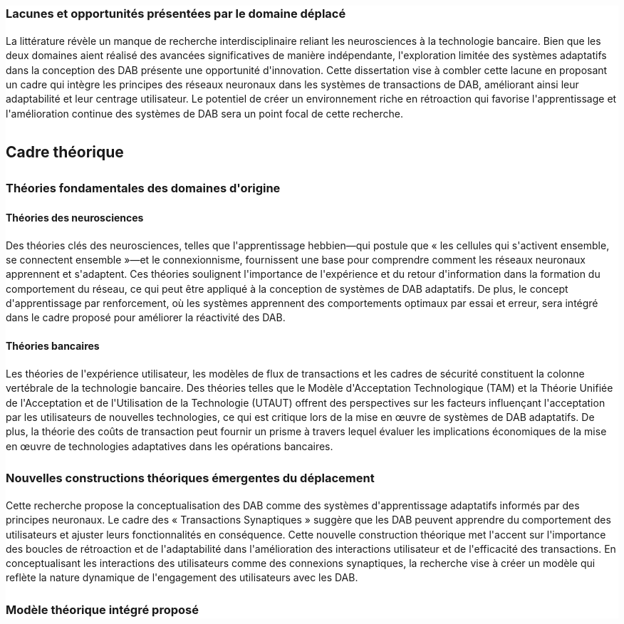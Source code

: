 ### Lacunes et opportunités présentées par le domaine déplacé

La littérature révèle un manque de recherche interdisciplinaire reliant les neurosciences à la technologie bancaire. Bien que les deux domaines aient réalisé des avancées significatives de manière indépendante, l'exploration limitée des systèmes adaptatifs dans la conception des DAB présente une opportunité d'innovation. Cette dissertation vise à combler cette lacune en proposant un cadre qui intègre les principes des réseaux neuronaux dans les systèmes de transactions de DAB, améliorant ainsi leur adaptabilité et leur centrage utilisateur. Le potentiel de créer un environnement riche en rétroaction qui favorise l'apprentissage et l'amélioration continue des systèmes de DAB sera un point focal de cette recherche.

## Cadre théorique

### Théories fondamentales des domaines d'origine

#### Théories des neurosciences

Des théories clés des neurosciences, telles que l'apprentissage hebbien—qui postule que « les cellules qui s'activent ensemble, se connectent ensemble »—et le connexionnisme, fournissent une base pour comprendre comment les réseaux neuronaux apprennent et s'adaptent. Ces théories soulignent l'importance de l'expérience et du retour d'information dans la formation du comportement du réseau, ce qui peut être appliqué à la conception de systèmes de DAB adaptatifs. De plus, le concept d'apprentissage par renforcement, où les systèmes apprennent des comportements optimaux par essai et erreur, sera intégré dans le cadre proposé pour améliorer la réactivité des DAB.

#### Théories bancaires

Les théories de l'expérience utilisateur, les modèles de flux de transactions et les cadres de sécurité constituent la colonne vertébrale de la technologie bancaire. Des théories telles que le Modèle d'Acceptation Technologique (TAM) et la Théorie Unifiée de l'Acceptation et de l'Utilisation de la Technologie (UTAUT) offrent des perspectives sur les facteurs influençant l'acceptation par les utilisateurs de nouvelles technologies, ce qui est critique lors de la mise en œuvre de systèmes de DAB adaptatifs. De plus, la théorie des coûts de transaction peut fournir un prisme à travers lequel évaluer les implications économiques de la mise en œuvre de technologies adaptatives dans les opérations bancaires.

### Nouvelles constructions théoriques émergentes du déplacement

Cette recherche propose la conceptualisation des DAB comme des systèmes d'apprentissage adaptatifs informés par des principes neuronaux. Le cadre des « Transactions Synaptiques » suggère que les DAB peuvent apprendre du comportement des utilisateurs et ajuster leurs fonctionnalités en conséquence. Cette nouvelle construction théorique met l'accent sur l'importance des boucles de rétroaction et de l'adaptabilité dans l'amélioration des interactions utilisateur et de l'efficacité des transactions. En conceptualisant les interactions des utilisateurs comme des connexions synaptiques, la recherche vise à créer un modèle qui reflète la nature dynamique de l'engagement des utilisateurs avec les DAB.

### Modèle théorique intégré proposé
